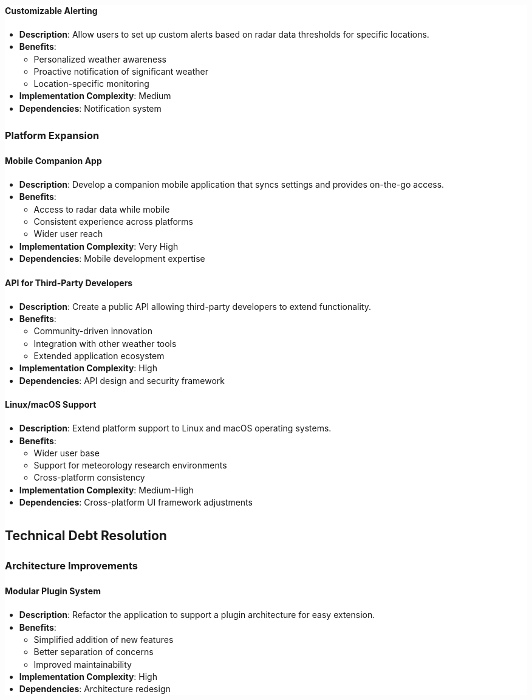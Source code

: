#### Customizable Alerting
- **Description**: Allow users to set up custom alerts based on radar data thresholds for specific locations.
- **Benefits**:
  - Personalized weather awareness
  - Proactive notification of significant weather
  - Location-specific monitoring
- **Implementation Complexity**: Medium
- **Dependencies**: Notification system

### Platform Expansion

#### Mobile Companion App
- **Description**: Develop a companion mobile application that syncs settings and provides on-the-go access.
- **Benefits**:
  - Access to radar data while mobile
  - Consistent experience across platforms
  - Wider user reach
- **Implementation Complexity**: Very High
- **Dependencies**: Mobile development expertise

#### API for Third-Party Developers
- **Description**: Create a public API allowing third-party developers to extend functionality.
- **Benefits**:
  - Community-driven innovation
  - Integration with other weather tools
  - Extended application ecosystem
- **Implementation Complexity**: High
- **Dependencies**: API design and security framework

#### Linux/macOS Support
- **Description**: Extend platform support to Linux and macOS operating systems.
- **Benefits**:
  - Wider user base
  - Support for meteorology research environments
  - Cross-platform consistency
- **Implementation Complexity**: Medium-High
- **Dependencies**: Cross-platform UI framework adjustments

## Technical Debt Resolution

### Architecture Improvements

#### Modular Plugin System
- **Description**: Refactor the application to support a plugin architecture for easy extension.
- **Benefits**:
  - Simplified addition of new features
  - Better separation of concerns
  - Improved maintainability
- **Implementation Complexity**: High
- **Dependencies**: Architecture redesign
